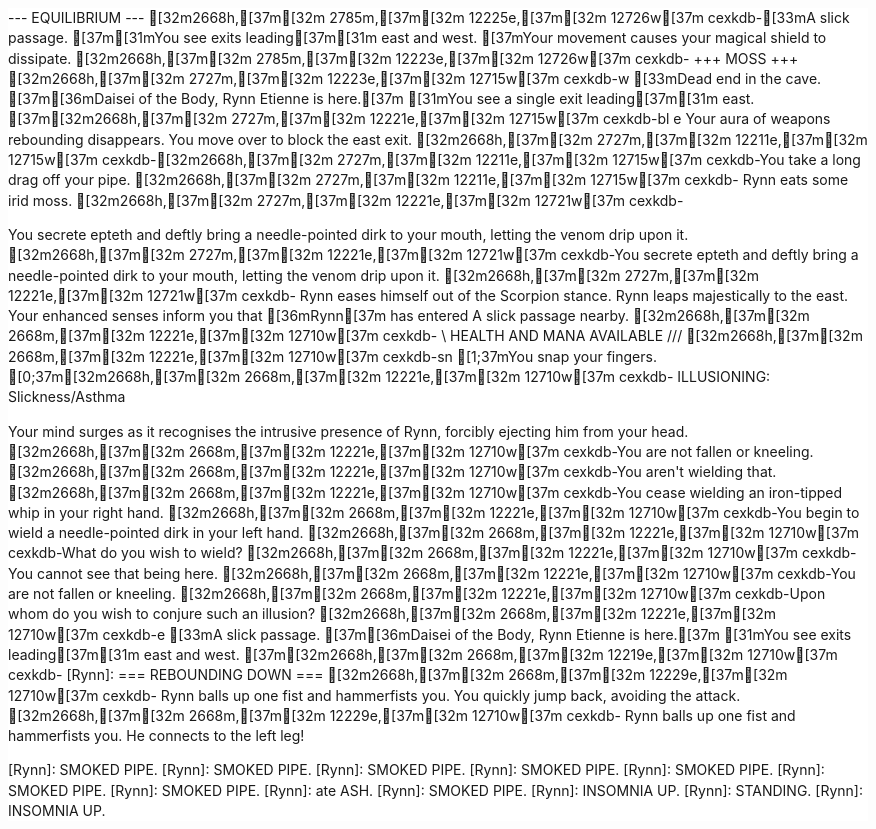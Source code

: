 --- EQUILIBRIUM ---
[32m2668h,[37m[32m 2785m,[37m[32m 12225e,[37m[32m 12726w[37m cexkdb-[33mA slick passage.
[37m[31mYou see exits leading[37m[31m east and west.
[37mYour movement causes your magical shield to dissipate.
[32m2668h,[37m[32m 2785m,[37m[32m 12223e,[37m[32m 12726w[37m cexkdb-
+++ MOSS +++
[32m2668h,[37m[32m 2727m,[37m[32m 12223e,[37m[32m 12715w[37m cexkdb-w
[33mDead end in the cave.
[37m[36mDaisei of the Body, Rynn Etienne is here.[37m
[31mYou see a single exit leading[37m[31m east.
[37m[32m2668h,[37m[32m 2727m,[37m[32m 12221e,[37m[32m 12715w[37m cexkdb-bl e
Your aura of weapons rebounding disappears.
You move over to block the east exit.
[32m2668h,[37m[32m 2727m,[37m[32m 12211e,[37m[32m 12715w[37m cexkdb-[32m2668h,[37m[32m 2727m,[37m[32m 12211e,[37m[32m 12715w[37m cexkdb-You take a long drag off your pipe.
[32m2668h,[37m[32m 2727m,[37m[32m 12211e,[37m[32m 12715w[37m cexkdb-
Rynn eats some irid moss.
[32m2668h,[37m[32m 2727m,[37m[32m 12221e,[37m[32m 12721w[37m cexkdb-

You secrete epteth and deftly bring a needle-pointed dirk to your mouth, letting
the venom drip upon it.
[32m2668h,[37m[32m 2727m,[37m[32m 12221e,[37m[32m 12721w[37m cexkdb-You secrete epteth and deftly bring a needle-pointed dirk to your mouth, letting
the venom drip upon it.
[32m2668h,[37m[32m 2727m,[37m[32m 12221e,[37m[32m 12721w[37m cexkdb-
Rynn eases himself out of the Scorpion stance.
Rynn leaps majestically to the east.
Your enhanced senses inform you that [36mRynn[37m has entered A slick passage nearby.
[32m2668h,[37m[32m 2668m,[37m[32m 12221e,[37m[32m 12710w[37m cexkdb-
\ HEALTH AND MANA AVAILABLE ///
[32m2668h,[37m[32m 2668m,[37m[32m 12221e,[37m[32m 12710w[37m cexkdb-sn
[1;37mYou snap your fingers.
[0;37m[32m2668h,[37m[32m 2668m,[37m[32m 12221e,[37m[32m 12710w[37m cexkdb-
ILLUSIONING: Slickness/Asthma


Your mind surges as it recognises the intrusive presence of Rynn, forcibly 
ejecting him from your head.
[32m2668h,[37m[32m 2668m,[37m[32m 12221e,[37m[32m 12710w[37m cexkdb-You are not fallen or kneeling.
[32m2668h,[37m[32m 2668m,[37m[32m 12221e,[37m[32m 12710w[37m cexkdb-You aren't wielding that.
[32m2668h,[37m[32m 2668m,[37m[32m 12221e,[37m[32m 12710w[37m cexkdb-You cease wielding an iron-tipped whip in your right hand.
[32m2668h,[37m[32m 2668m,[37m[32m 12221e,[37m[32m 12710w[37m cexkdb-You begin to wield a needle-pointed dirk in your left hand.
[32m2668h,[37m[32m 2668m,[37m[32m 12221e,[37m[32m 12710w[37m cexkdb-What do you wish to wield?
[32m2668h,[37m[32m 2668m,[37m[32m 12221e,[37m[32m 12710w[37m cexkdb-You cannot see that being here.
[32m2668h,[37m[32m 2668m,[37m[32m 12221e,[37m[32m 12710w[37m cexkdb-You are not fallen or kneeling.
[32m2668h,[37m[32m 2668m,[37m[32m 12221e,[37m[32m 12710w[37m cexkdb-Upon whom do you wish to conjure such an illusion?
[32m2668h,[37m[32m 2668m,[37m[32m 12221e,[37m[32m 12710w[37m cexkdb-e
[33mA slick passage.
[37m[36mDaisei of the Body, Rynn Etienne is here.[37m
[31mYou see exits leading[37m[31m east and west.
[37m[32m2668h,[37m[32m 2668m,[37m[32m 12219e,[37m[32m 12710w[37m cexkdb-
[Rynn]: === REBOUNDING DOWN ===
[32m2668h,[37m[32m 2668m,[37m[32m 12229e,[37m[32m 12710w[37m cexkdb-
Rynn balls up one fist and hammerfists you.
You quickly jump back, avoiding the attack.
[32m2668h,[37m[32m 2668m,[37m[32m 12229e,[37m[32m 12710w[37m cexkdb-
Rynn balls up one fist and hammerfists you.
He connects to the left leg!

[Rynn]: SMOKED PIPE.
[Rynn]: SMOKED PIPE.
[Rynn]: SMOKED PIPE.
[Rynn]: SMOKED PIPE.
[Rynn]: SMOKED PIPE.
[Rynn]: SMOKED PIPE.
[Rynn]: SMOKED PIPE.
[Rynn]: ate ASH.
[Rynn]: SMOKED PIPE.
[Rynn]: INSOMNIA UP.
[Rynn]: STANDING.
[Rynn]: INSOMNIA UP.
